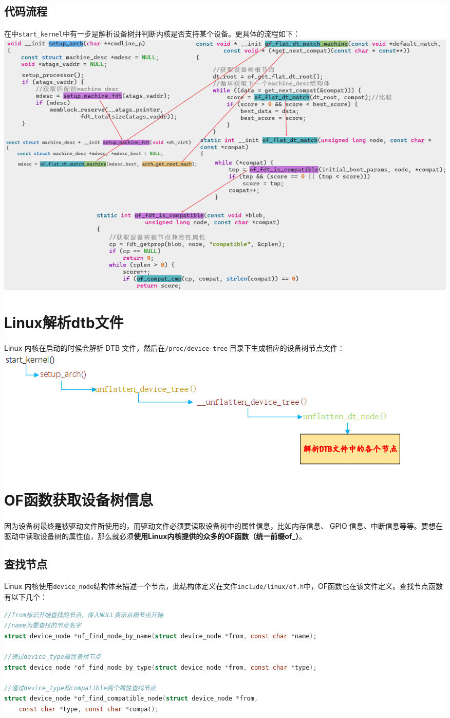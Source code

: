 ## 代码流程
在中`start_kernel`中有一步是解析设备树并判断内核是否支持某个设备。更具体的流程如下：![image.png](.assets/1623767223272-730e7825-03d6-45a3-b998-6ccdccb0f340.png)

# Linux解析dtb文件
Linux 内核在启动的时候会解析 DTB 文件，然后在`/proc/device-tree` 目录下生成相应的设备树节点文件： ![image.png](.assets/1623768111009-db475774-3608-4383-bd11-c9014d816f2d.png)

# OF函数获取设备树信息
因为设备树最终是被驱动文件所使用的，而驱动文件必须要读取设备树中的属性信息，比如内存信息、 GPIO 信息、中断信息等等。要想在驱动中读取设备树的属性值，那么就必须**使用Linux内核提供的众多的OF函数（统一前缀of_）**。 

## 查找节点
Linux 内核使用`device_node`结构体来描述一个节点，此结构体定义在文件`include/linux/of.h`中，OF函数也在该文件定义。查找节点函数有以下几个：
```c
//from标识开始查找的节点，传入NULL表示从根节点开始
//name为要查找的节点名字
struct device_node *of_find_node_by_name(struct device_node *from, const char *name);

//通过device_type属性查找节点
struct device_node *of_find_node_by_type(struct device_node *from, const char *type);

//通过device_type和compatible两个属性查找节点
struct device_node *of_find_compatible_node(struct device_node *from,
	const char *type, const char *compat);
```